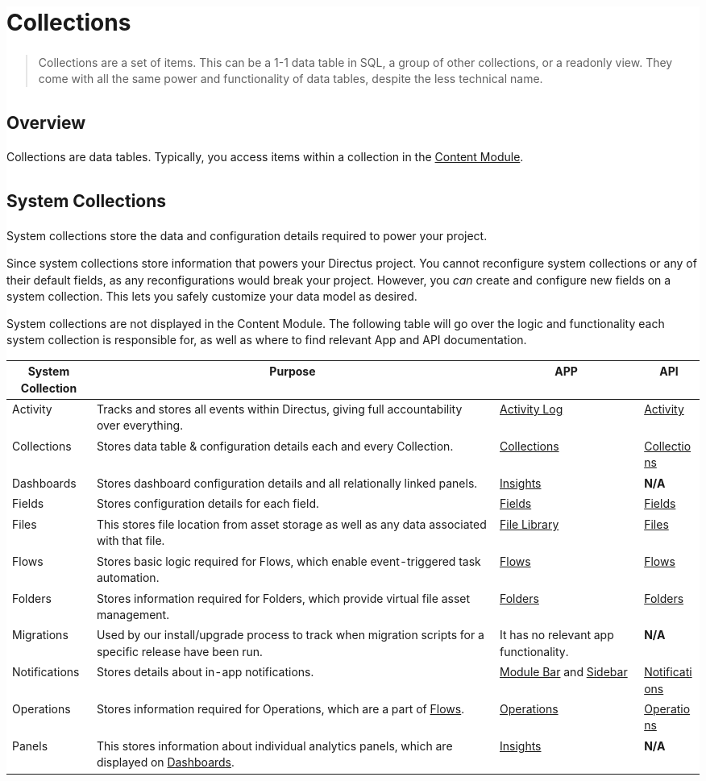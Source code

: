 # Collections

> Collections are a set of items. This can be a 1-1 data table in SQL, a group of other collections, or a readonly view.
> They come with all the same power and functionality of data tables, despite the less technical name.



## Overview

<video title="Overview" autoplay playsinline muted loop controls>
	<source src="https://cdn.directus.io/docs/v9/configuration/data-model/data-model-20220805/collections-20220805A.mp4" type="video/mp4" />
</video>

Collections are data tables. Typically, you access items within a collection in the
[Content Module](/user-guide/content-module/content).

## System Collections

<video title="System Collections" autoplay playsinline muted loop controls>
	<source src="https://cdn.directus.io/docs/v9/configuration/data-model/collections/collections-20220805/system-collections-20220805A.mp4" type="video/mp4" />
</video>

System collections store the data and configuration details required to power your project.

Since system collections store information that powers your Directus project. You cannot reconfigure system collections
or any of their default fields, as any reconfigurations would break your project. However, you _can_ create and
configure new fields on a system collection. This lets you safely customize your data model as desired.

System collections are not displayed in the Content Module. The following table will go over the logic and functionality
each system collection is responsible for, as well as where to find relevant App and API documentation.

| System Collection | Purpose                                                                                                                              | APP                                                                                                                             | API                                              |
| ----------------- | ------------------------------------------------------------------------------------------------------------------------------------ | ------------------------------------------------------------------------------------------------------------------------------- | ------------------------------------------------ |
| Activity          | Tracks and stores all events within Directus, giving full accountability over everything.                                            | [Activity Log](/user-guide/settings/activity-log)                                                                               | [Activity](/reference/system/activity)           |
| Collections       | Stores data table & configuration details each and every Collection.                                                                 | [Collections](/app/data-model/collections)                                                                                      | [Collections](/reference/system/collections)     |
| Dashboards        | Stores dashboard configuration details and all relationally linked panels.                                                           | [Insights](/user-guide/insights/dashboards)                                                                                     | **N/A**                                          |
| Fields            | Stores configuration details for each field.                                                                                         | [Fields](/app/data-model/fields)                                                                                                | [Fields](/reference/system/fields)               |
| Files             | This stores file location from asset storage as well as any data associated with that file.                                          | [File Library](/user-guide/file-library/files)                                                                                  | [Files](/reference/files)                        |
| Flows             | Stores basic logic required for Flows, which enable event-triggered task automation.                                                 | [Flows](/app/flows)                                                                                                             | [Flows](/reference/system/flows)                 |
| Folders           | Stores information required for Folders, which provide virtual file asset management.                                                | [Folders](/user-guide/file-library/folders)                                                                                     | [Folders](/reference/system/folders)             |
| Migrations        | Used by our install/upgrade process to track when migration scripts for a specific release have been run.                            | It has no relevant app functionality.                                                                                           | **N/A**                                          |
| Notifications     | Stores details about in-app notifications.                                                                                           | [Module Bar](/user-guide/overview/data-studio-app#_1-module-bar) and [Sidebar](/user-guide/overview/data-studio-app#_4-sidebar) | [Notifications](/reference/system/notifications) |
| Operations        | Stores information required for Operations, which are a part of [Flows](#flows).                                                     | [Operations](/app/flows/operations)                                                                                             | [Operations](/reference/system/operations)       |
| Panels            | This stores information about individual analytics panels, which are displayed on [Dashboards](#dashboards).                         | [Insights](/user-guide/insights/panels)                                                                                         | **N/A**                                          |
